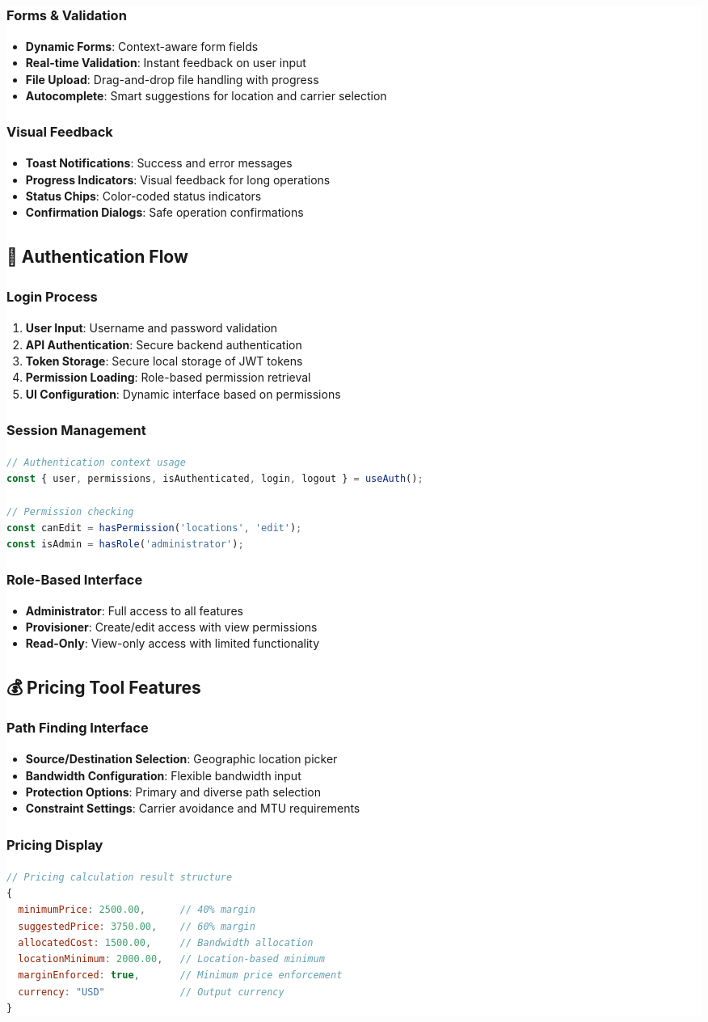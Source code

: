 ### Forms & Validation
- **Dynamic Forms**: Context-aware form fields
- **Real-time Validation**: Instant feedback on user input
- **File Upload**: Drag-and-drop file handling with progress
- **Autocomplete**: Smart suggestions for location and carrier selection

### Visual Feedback
- **Toast Notifications**: Success and error messages
- **Progress Indicators**: Visual feedback for long operations
- **Status Chips**: Color-coded status indicators
- **Confirmation Dialogs**: Safe operation confirmations

## 🔐 Authentication Flow

### Login Process
1. **User Input**: Username and password validation
2. **API Authentication**: Secure backend authentication
3. **Token Storage**: Secure local storage of JWT tokens
4. **Permission Loading**: Role-based permission retrieval
5. **UI Configuration**: Dynamic interface based on permissions

### Session Management
```javascript
// Authentication context usage
const { user, permissions, isAuthenticated, login, logout } = useAuth();

// Permission checking
const canEdit = hasPermission('locations', 'edit');
const isAdmin = hasRole('administrator');
```

### Role-Based Interface
- **Administrator**: Full access to all features
- **Provisioner**: Create/edit access with view permissions
- **Read-Only**: View-only access with limited functionality

## 💰 Pricing Tool Features

### Path Finding Interface
- **Source/Destination Selection**: Geographic location picker
- **Bandwidth Configuration**: Flexible bandwidth input
- **Protection Options**: Primary and diverse path selection
- **Constraint Settings**: Carrier avoidance and MTU requirements

### Pricing Display
```javascript
// Pricing calculation result structure
{
  minimumPrice: 2500.00,      // 40% margin
  suggestedPrice: 3750.00,    // 60% margin
  allocatedCost: 1500.00,     // Bandwidth allocation
  locationMinimum: 2000.00,   // Location-based minimum
  marginEnforced: true,       // Minimum price enforcement
  currency: "USD"             // Output currency
}
```
